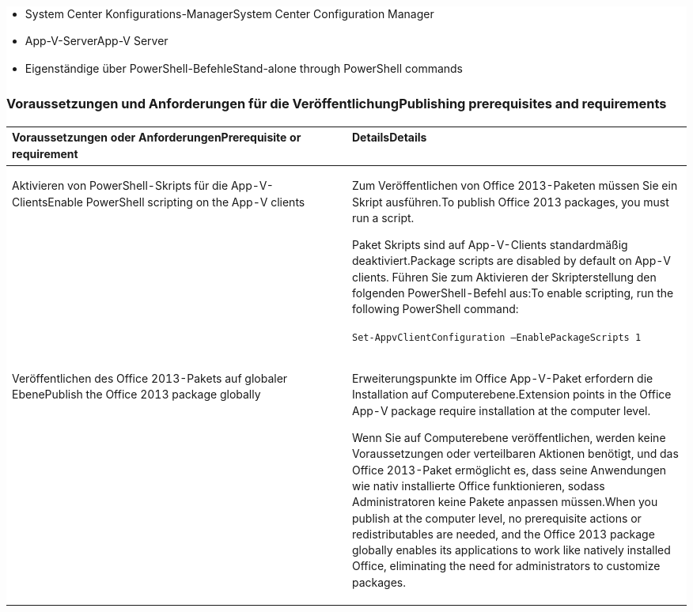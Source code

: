 -   <span data-ttu-id="3edb4-294">System Center Konfigurations-Manager</span><span class="sxs-lookup"><span data-stu-id="3edb4-294">System Center Configuration Manager</span></span>

-   <span data-ttu-id="3edb4-295">App-V-Server</span><span class="sxs-lookup"><span data-stu-id="3edb4-295">App-V Server</span></span>

-   <span data-ttu-id="3edb4-296">Eigenständige über PowerShell-Befehle</span><span class="sxs-lookup"><span data-stu-id="3edb4-296">Stand-alone through PowerShell commands</span></span>

### <span data-ttu-id="3edb4-297">Voraussetzungen und Anforderungen für die Veröffentlichung</span><span class="sxs-lookup"><span data-stu-id="3edb4-297">Publishing prerequisites and requirements</span></span>

<table>
<colgroup>
<col width="50%" />
<col width="50%" />
</colgroup>
<thead>
<tr class="header">
<th align="left"><span data-ttu-id="3edb4-298">Voraussetzungen oder Anforderungen</span><span class="sxs-lookup"><span data-stu-id="3edb4-298">Prerequisite or requirement</span></span></th>
<th align="left"><span data-ttu-id="3edb4-299">Details</span><span class="sxs-lookup"><span data-stu-id="3edb4-299">Details</span></span></th>
</tr>
</thead>
<tbody>
<tr class="odd">
<td align="left"><p><span data-ttu-id="3edb4-300">Aktivieren von PowerShell-Skripts für die App-V-Clients</span><span class="sxs-lookup"><span data-stu-id="3edb4-300">Enable PowerShell scripting on the App-V clients</span></span></p></td>
<td align="left"><p><span data-ttu-id="3edb4-301">Zum Veröffentlichen von Office 2013-Paketen müssen Sie ein Skript ausführen.</span><span class="sxs-lookup"><span data-stu-id="3edb4-301">To publish Office 2013 packages, you must run a script.</span></span></p>
<p><span data-ttu-id="3edb4-302">Paket Skripts sind auf App-V-Clients standardmäßig deaktiviert.</span><span class="sxs-lookup"><span data-stu-id="3edb4-302">Package scripts are disabled by default on App-V clients.</span></span> <span data-ttu-id="3edb4-303">Führen Sie zum Aktivieren der Skripterstellung den folgenden PowerShell-Befehl aus:</span><span class="sxs-lookup"><span data-stu-id="3edb4-303">To enable scripting, run the following PowerShell command:</span></span></p>
<pre class="syntax" space="preserve"><code>Set-AppvClientConfiguration –EnablePackageScripts 1</code></pre></td>
</tr>
<tr class="even">
<td align="left"><p><span data-ttu-id="3edb4-304">Veröffentlichen des Office 2013-Pakets auf globaler Ebene</span><span class="sxs-lookup"><span data-stu-id="3edb4-304">Publish the Office 2013 package globally</span></span></p></td>
<td align="left"><p><span data-ttu-id="3edb4-305">Erweiterungspunkte im Office App-V-Paket erfordern die Installation auf Computerebene.</span><span class="sxs-lookup"><span data-stu-id="3edb4-305">Extension points in the Office App-V package require installation at the computer level.</span></span></p>
<p><span data-ttu-id="3edb4-306">Wenn Sie auf Computerebene veröffentlichen, werden keine Voraussetzungen oder verteilbaren Aktionen benötigt, und das Office 2013-Paket ermöglicht es, dass seine Anwendungen wie nativ installierte Office funktionieren, sodass Administratoren keine Pakete anpassen müssen.</span><span class="sxs-lookup"><span data-stu-id="3edb4-306">When you publish at the computer level, no prerequisite actions or redistributables are needed, and the Office 2013 package globally enables its applications to work like natively installed Office, eliminating the need for administrators to customize packages.</span></span></p></td>
</tr>
</tbody>
</table>
